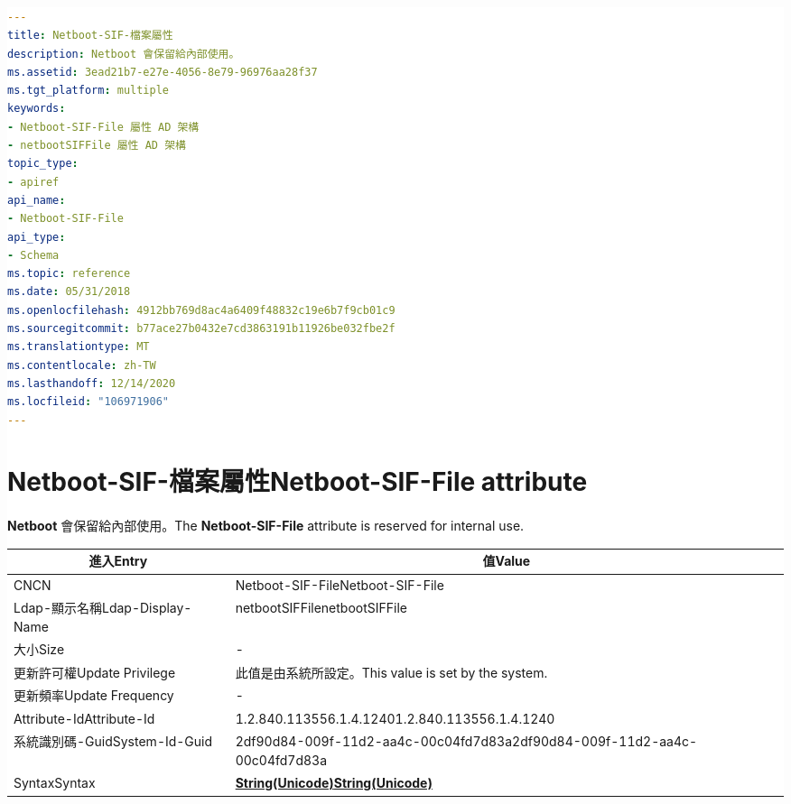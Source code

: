 ```yaml
---
title: Netboot-SIF-檔案屬性
description: Netboot 會保留給內部使用。
ms.assetid: 3ead21b7-e27e-4056-8e79-96976aa28f37
ms.tgt_platform: multiple
keywords:
- Netboot-SIF-File 屬性 AD 架構
- netbootSIFFile 屬性 AD 架構
topic_type:
- apiref
api_name:
- Netboot-SIF-File
api_type:
- Schema
ms.topic: reference
ms.date: 05/31/2018
ms.openlocfilehash: 4912bb769d8ac4a6409f48832c19e6b7f9cb01c9
ms.sourcegitcommit: b77ace27b0432e7cd3863191b11926be032fbe2f
ms.translationtype: MT
ms.contentlocale: zh-TW
ms.lasthandoff: 12/14/2020
ms.locfileid: "106971906"
---
```

# <a name="netboot-sif-file-attribute"></a><span data-ttu-id="77b3a-105">Netboot-SIF-檔案屬性</span><span class="sxs-lookup"><span data-stu-id="77b3a-105">Netboot-SIF-File attribute</span></span>

<span data-ttu-id="77b3a-106">**Netboot** 會保留給內部使用。</span><span class="sxs-lookup"><span data-stu-id="77b3a-106">The **Netboot-SIF-File** attribute is reserved for internal use.</span></span>



| <span data-ttu-id="77b3a-107">進入</span><span class="sxs-lookup"><span data-stu-id="77b3a-107">Entry</span></span> | <span data-ttu-id="77b3a-108">值</span><span class="sxs-lookup"><span data-stu-id="77b3a-108">Value</span></span> |
|-------------------|---------------------------------------------|
| <span data-ttu-id="77b3a-109">CN</span><span class="sxs-lookup"><span data-stu-id="77b3a-109">CN</span></span>                | <span data-ttu-id="77b3a-110">Netboot-SIF-File</span><span class="sxs-lookup"><span data-stu-id="77b3a-110">Netboot-SIF-File</span></span>                            |
| <span data-ttu-id="77b3a-111">Ldap-顯示名稱</span><span class="sxs-lookup"><span data-stu-id="77b3a-111">Ldap-Display-Name</span></span> | <span data-ttu-id="77b3a-112">netbootSIFFile</span><span class="sxs-lookup"><span data-stu-id="77b3a-112">netbootSIFFile</span></span>                              |
| <span data-ttu-id="77b3a-113">大小</span><span class="sxs-lookup"><span data-stu-id="77b3a-113">Size</span></span>              | \-                                          |
| <span data-ttu-id="77b3a-114">更新許可權</span><span class="sxs-lookup"><span data-stu-id="77b3a-114">Update Privilege</span></span>  | <span data-ttu-id="77b3a-115">此值是由系統所設定。</span><span class="sxs-lookup"><span data-stu-id="77b3a-115">This value is set by the system.</span></span>            |
| <span data-ttu-id="77b3a-116">更新頻率</span><span class="sxs-lookup"><span data-stu-id="77b3a-116">Update Frequency</span></span>  | \-                                          |
| <span data-ttu-id="77b3a-117">Attribute-Id</span><span class="sxs-lookup"><span data-stu-id="77b3a-117">Attribute-Id</span></span>      | <span data-ttu-id="77b3a-118">1.2.840.113556.1.4.1240</span><span class="sxs-lookup"><span data-stu-id="77b3a-118">1.2.840.113556.1.4.1240</span></span>                     |
| <span data-ttu-id="77b3a-119">系統識別碼-Guid</span><span class="sxs-lookup"><span data-stu-id="77b3a-119">System-Id-Guid</span></span>    | <span data-ttu-id="77b3a-120">2df90d84-009f-11d2-aa4c-00c04fd7d83a</span><span class="sxs-lookup"><span data-stu-id="77b3a-120">2df90d84-009f-11d2-aa4c-00c04fd7d83a</span></span>        |
| <span data-ttu-id="77b3a-121">Syntax</span><span class="sxs-lookup"><span data-stu-id="77b3a-121">Syntax</span></span>            | [<span data-ttu-id="77b3a-122">**String(Unicode)**</span><span class="sxs-lookup"><span data-stu-id="77b3a-122">**String(Unicode)**</span></span>](s-string-unicode.md) |
